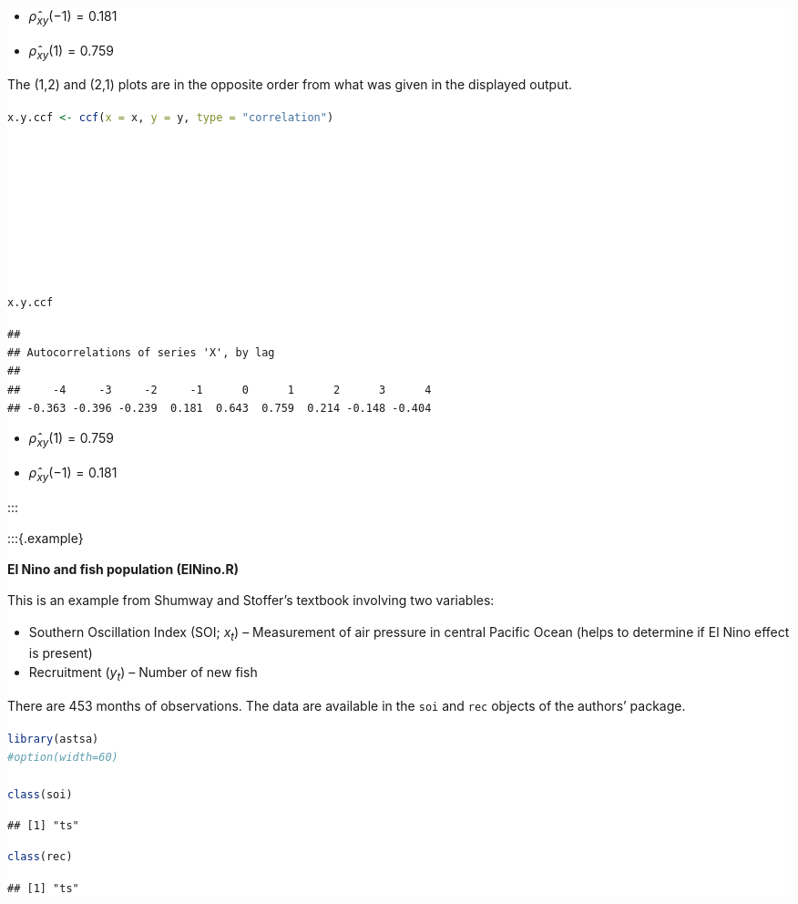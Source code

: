 - $\hat \rho_{xy}(-1)=0.181$

- $\hat \rho_{xy}(1)=0.759$

The (1,2) and (2,1) plots are in the opposite order from what was given in the displayed output. 


```r
x.y.ccf <- ccf(x = x, y = y, type = "correlation")
```

![](20-multiple-series_files/figure-latex/unnamed-chunk-5-1.pdf) 

```r
x.y.ccf
```

```
## 
## Autocorrelations of series 'X', by lag
## 
##     -4     -3     -2     -1      0      1      2      3      4 
## -0.363 -0.396 -0.239  0.181  0.643  0.759  0.214 -0.148 -0.404
```


- $\hat \rho_{xy}(1)=0.759$

- $\hat \rho_{xy}(-1)=0.181$

:::

:::{.example}

**El Nino and fish population (ElNino.R)**

This is an example from Shumway and Stoffer’s textbook involving two variables:

- Southern Oscillation Index (SOI; $x_t$) – Measurement of air pressure in central Pacific Ocean (helps to determine if El Nino effect is present)
- Recruitment ($y_t$) – Number of new fish 

There are 453 months of observations. The data are available in the `soi` and `rec` objects of the authors’ package. 


```r
library(astsa)
#option(width=60)

class(soi)
```

```
## [1] "ts"
```

```r
class(rec)
```

```
## [1] "ts"
```
